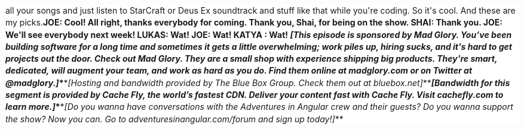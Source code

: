 all your songs and just listen to StarCraft or Deus Ex soundtrack and stuff like that while you're coding. So it's cool. And these are my picks.**JOE: **Cool! All right, thanks everybody for coming. Thank you, Shai, for being on the show.** SHAI: **Thank you.** JOE: **We'll see everybody next week!** LUKAS: **Wat!** JOE: **Wat!** KATYA **: Wat!** _[This episode is sponsored by Mad Glory. You’ve been building software for a long time and sometimes it gets a little overwhelming; work piles up, hiring sucks, and it's hard to get projects out the door. Check out Mad Glory. They are a small shop with experience shipping big products. They're smart, dedicated, will augment your team, and work as hard as you do. Find them online at madglory.com or on Twitter at @madglory.]_\***\*_[Hosting and bandwidth provided by The Blue Box Group. Check them out at bluebox.net]_\*\***_[Bandwidth for this segment is provided by Cache Fly, the world’s fastest CDN. Deliver your content fast with Cache Fly. Visit cachefly.com to learn more.]_\***\*_[Do you wanna have conversations with the Adventures in Angular crew and their guests? Do you wanna support the show? Now you can. Go to adventuresinangular.com/forum and sign up today!]_**

